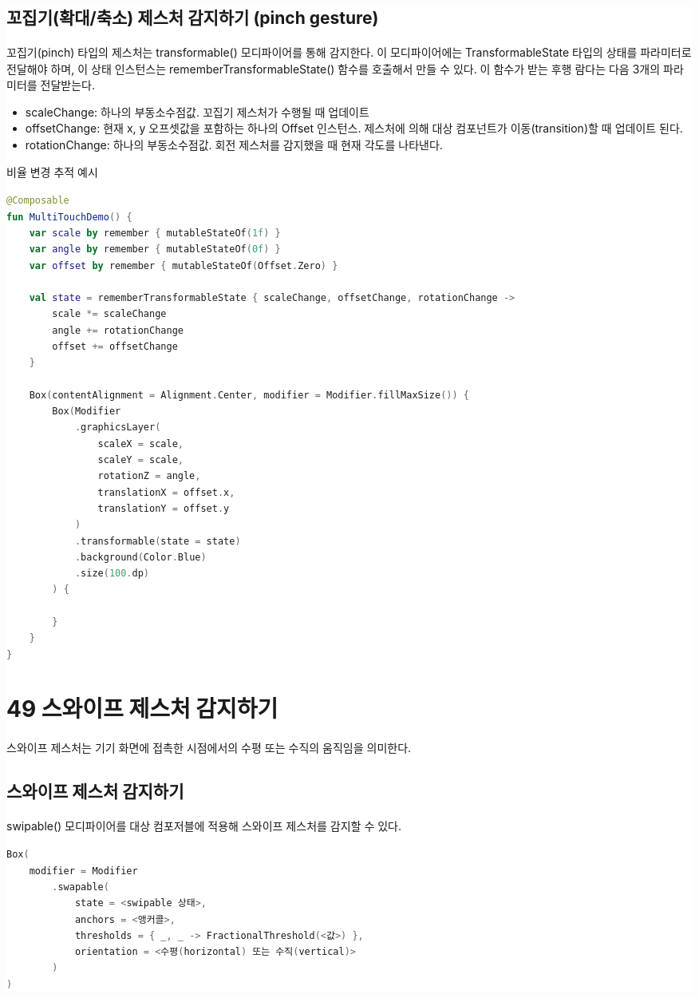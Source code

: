 ## 꼬집기(확대/축소) 제스처 감지하기 (pinch gesture)   
꼬집기(pinch) 타입의 제스처는 transformable() 모디파이어를 통해 감지한다. 이 모디파이어에는 TransformableState 타입의 상태를 파라미터로 전달해야 하며, 이 상태 인스턴스는 rememberTransformableState() 함수를 호출해서 만들 수 있다. 이 함수가 받는 후행 람다는 다음 3개의 파라미터를 전달받는다.   

- scaleChange: 하나의 부동소수점값. 꼬집기 제스처가 수행될 때 업데이트   
- offsetChange: 현재 x, y 오프셋값을 포함하는 하나의 Offset 인스턴스. 제스처에 의해 대상 컴포넌트가 이동(transition)할 때 업데이트 된다.   
- rotationChange: 하나의 부동소수점값. 회전 제스처를 감지했을 때 현재 각도를 나타낸다.   

비율 변경 추적 예시   
```kotlin
@Composable
fun MultiTouchDemo() {
    var scale by remember { mutableStateOf(1f) }
    var angle by remember { mutableStateOf(0f) }
    var offset by remember { mutableStateOf(Offset.Zero) }

    val state = rememberTransformableState { scaleChange, offsetChange, rotationChange ->
        scale *= scaleChange
        angle += rotationChange
        offset += offsetChange
    }

    Box(contentAlignment = Alignment.Center, modifier = Modifier.fillMaxSize()) {
        Box(Modifier
            .graphicsLayer(
                scaleX = scale,
                scaleY = scale,
                rotationZ = angle,
                translationX = offset.x,
                translationY = offset.y
            )
            .transformable(state = state)
            .background(Color.Blue)
            .size(100.dp)
        ) {

        }
    }
}
```   

# 49 스와이프 제스처 감지하기   
스와이프 제스처는 기기 화면에 접촉한 시점에서의 수평 또는 수직의 움직임을 의미한다.   

## 스와이프 제스처 감지하기   
swipable() 모디파이어를 대상 컴포저블에 적용해 스와이프 제스처를 감지할 수 있다.   
```kotlin
Box(
    modifier = Modifier
        .swapable(
            state = <swipable 상태>,
            anchors = <앵커콜>,
            thresholds = { _, _ -> FractionalThreshold(<값>) },
            orientation = <수평(horizontal) 또는 수직(vertical)>
        )
)
```   
